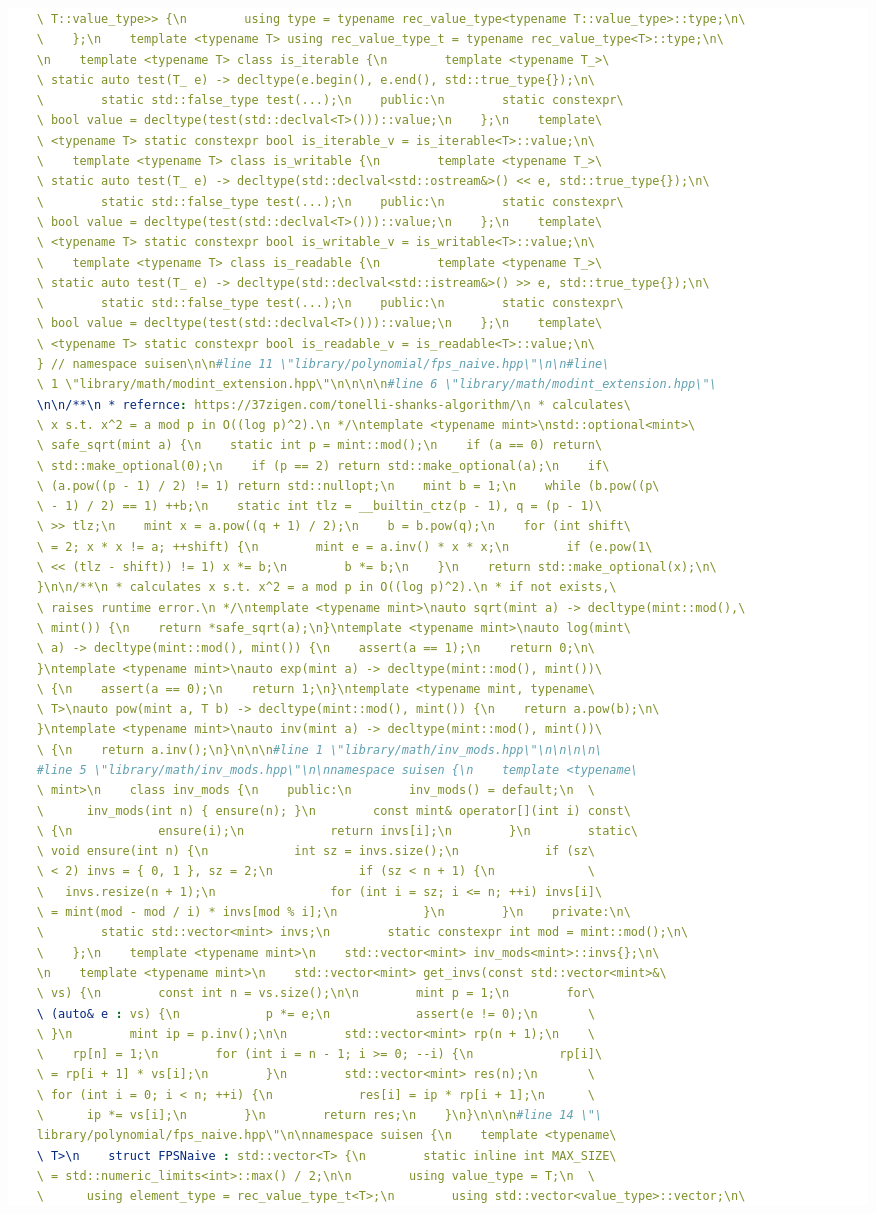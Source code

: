 ```yaml
    \ T::value_type>> {\n        using type = typename rec_value_type<typename T::value_type>::type;\n\
    \    };\n    template <typename T> using rec_value_type_t = typename rec_value_type<T>::type;\n\
    \n    template <typename T> class is_iterable {\n        template <typename T_>\
    \ static auto test(T_ e) -> decltype(e.begin(), e.end(), std::true_type{});\n\
    \        static std::false_type test(...);\n    public:\n        static constexpr\
    \ bool value = decltype(test(std::declval<T>()))::value;\n    };\n    template\
    \ <typename T> static constexpr bool is_iterable_v = is_iterable<T>::value;\n\
    \    template <typename T> class is_writable {\n        template <typename T_>\
    \ static auto test(T_ e) -> decltype(std::declval<std::ostream&>() << e, std::true_type{});\n\
    \        static std::false_type test(...);\n    public:\n        static constexpr\
    \ bool value = decltype(test(std::declval<T>()))::value;\n    };\n    template\
    \ <typename T> static constexpr bool is_writable_v = is_writable<T>::value;\n\
    \    template <typename T> class is_readable {\n        template <typename T_>\
    \ static auto test(T_ e) -> decltype(std::declval<std::istream&>() >> e, std::true_type{});\n\
    \        static std::false_type test(...);\n    public:\n        static constexpr\
    \ bool value = decltype(test(std::declval<T>()))::value;\n    };\n    template\
    \ <typename T> static constexpr bool is_readable_v = is_readable<T>::value;\n\
    } // namespace suisen\n\n#line 11 \"library/polynomial/fps_naive.hpp\"\n\n#line\
    \ 1 \"library/math/modint_extension.hpp\"\n\n\n\n#line 6 \"library/math/modint_extension.hpp\"\
    \n\n/**\n * refernce: https://37zigen.com/tonelli-shanks-algorithm/\n * calculates\
    \ x s.t. x^2 = a mod p in O((log p)^2).\n */\ntemplate <typename mint>\nstd::optional<mint>\
    \ safe_sqrt(mint a) {\n    static int p = mint::mod();\n    if (a == 0) return\
    \ std::make_optional(0);\n    if (p == 2) return std::make_optional(a);\n    if\
    \ (a.pow((p - 1) / 2) != 1) return std::nullopt;\n    mint b = 1;\n    while (b.pow((p\
    \ - 1) / 2) == 1) ++b;\n    static int tlz = __builtin_ctz(p - 1), q = (p - 1)\
    \ >> tlz;\n    mint x = a.pow((q + 1) / 2);\n    b = b.pow(q);\n    for (int shift\
    \ = 2; x * x != a; ++shift) {\n        mint e = a.inv() * x * x;\n        if (e.pow(1\
    \ << (tlz - shift)) != 1) x *= b;\n        b *= b;\n    }\n    return std::make_optional(x);\n\
    }\n\n/**\n * calculates x s.t. x^2 = a mod p in O((log p)^2).\n * if not exists,\
    \ raises runtime error.\n */\ntemplate <typename mint>\nauto sqrt(mint a) -> decltype(mint::mod(),\
    \ mint()) {\n    return *safe_sqrt(a);\n}\ntemplate <typename mint>\nauto log(mint\
    \ a) -> decltype(mint::mod(), mint()) {\n    assert(a == 1);\n    return 0;\n\
    }\ntemplate <typename mint>\nauto exp(mint a) -> decltype(mint::mod(), mint())\
    \ {\n    assert(a == 0);\n    return 1;\n}\ntemplate <typename mint, typename\
    \ T>\nauto pow(mint a, T b) -> decltype(mint::mod(), mint()) {\n    return a.pow(b);\n\
    }\ntemplate <typename mint>\nauto inv(mint a) -> decltype(mint::mod(), mint())\
    \ {\n    return a.inv();\n}\n\n\n#line 1 \"library/math/inv_mods.hpp\"\n\n\n\n\
    #line 5 \"library/math/inv_mods.hpp\"\n\nnamespace suisen {\n    template <typename\
    \ mint>\n    class inv_mods {\n    public:\n        inv_mods() = default;\n  \
    \      inv_mods(int n) { ensure(n); }\n        const mint& operator[](int i) const\
    \ {\n            ensure(i);\n            return invs[i];\n        }\n        static\
    \ void ensure(int n) {\n            int sz = invs.size();\n            if (sz\
    \ < 2) invs = { 0, 1 }, sz = 2;\n            if (sz < n + 1) {\n             \
    \   invs.resize(n + 1);\n                for (int i = sz; i <= n; ++i) invs[i]\
    \ = mint(mod - mod / i) * invs[mod % i];\n            }\n        }\n    private:\n\
    \        static std::vector<mint> invs;\n        static constexpr int mod = mint::mod();\n\
    \    };\n    template <typename mint>\n    std::vector<mint> inv_mods<mint>::invs{};\n\
    \n    template <typename mint>\n    std::vector<mint> get_invs(const std::vector<mint>&\
    \ vs) {\n        const int n = vs.size();\n\n        mint p = 1;\n        for\
    \ (auto& e : vs) {\n            p *= e;\n            assert(e != 0);\n       \
    \ }\n        mint ip = p.inv();\n\n        std::vector<mint> rp(n + 1);\n    \
    \    rp[n] = 1;\n        for (int i = n - 1; i >= 0; --i) {\n            rp[i]\
    \ = rp[i + 1] * vs[i];\n        }\n        std::vector<mint> res(n);\n       \
    \ for (int i = 0; i < n; ++i) {\n            res[i] = ip * rp[i + 1];\n      \
    \      ip *= vs[i];\n        }\n        return res;\n    }\n}\n\n\n#line 14 \"\
    library/polynomial/fps_naive.hpp\"\n\nnamespace suisen {\n    template <typename\
    \ T>\n    struct FPSNaive : std::vector<T> {\n        static inline int MAX_SIZE\
    \ = std::numeric_limits<int>::max() / 2;\n\n        using value_type = T;\n  \
    \      using element_type = rec_value_type_t<T>;\n        using std::vector<value_type>::vector;\n\
```